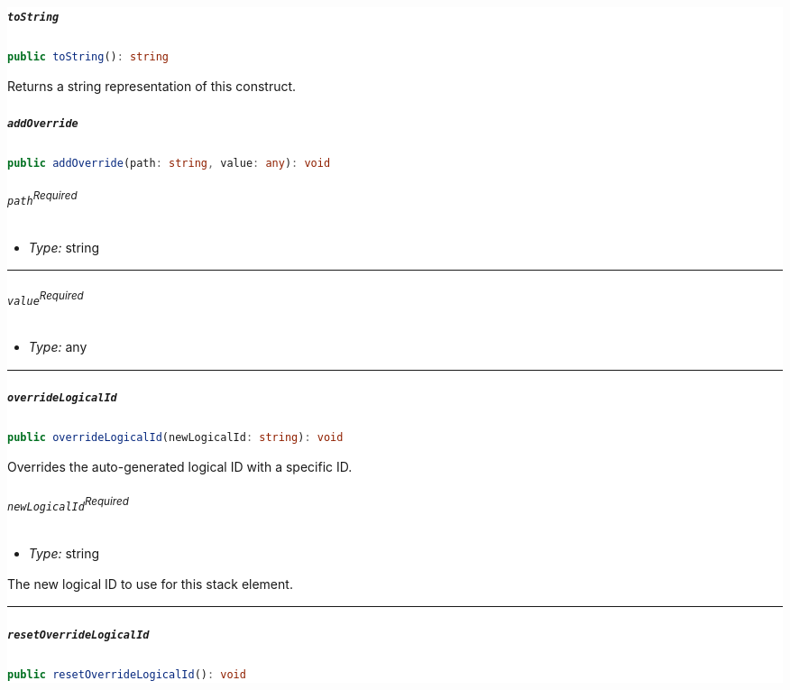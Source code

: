 
##### `toString` <a name="toString" id="@cdktf/provider-cloudflare.r2BucketSippy.R2BucketSippy.toString"></a>

```typescript
public toString(): string
```

Returns a string representation of this construct.

##### `addOverride` <a name="addOverride" id="@cdktf/provider-cloudflare.r2BucketSippy.R2BucketSippy.addOverride"></a>

```typescript
public addOverride(path: string, value: any): void
```

###### `path`<sup>Required</sup> <a name="path" id="@cdktf/provider-cloudflare.r2BucketSippy.R2BucketSippy.addOverride.parameter.path"></a>

- *Type:* string

---

###### `value`<sup>Required</sup> <a name="value" id="@cdktf/provider-cloudflare.r2BucketSippy.R2BucketSippy.addOverride.parameter.value"></a>

- *Type:* any

---

##### `overrideLogicalId` <a name="overrideLogicalId" id="@cdktf/provider-cloudflare.r2BucketSippy.R2BucketSippy.overrideLogicalId"></a>

```typescript
public overrideLogicalId(newLogicalId: string): void
```

Overrides the auto-generated logical ID with a specific ID.

###### `newLogicalId`<sup>Required</sup> <a name="newLogicalId" id="@cdktf/provider-cloudflare.r2BucketSippy.R2BucketSippy.overrideLogicalId.parameter.newLogicalId"></a>

- *Type:* string

The new logical ID to use for this stack element.

---

##### `resetOverrideLogicalId` <a name="resetOverrideLogicalId" id="@cdktf/provider-cloudflare.r2BucketSippy.R2BucketSippy.resetOverrideLogicalId"></a>

```typescript
public resetOverrideLogicalId(): void
```
